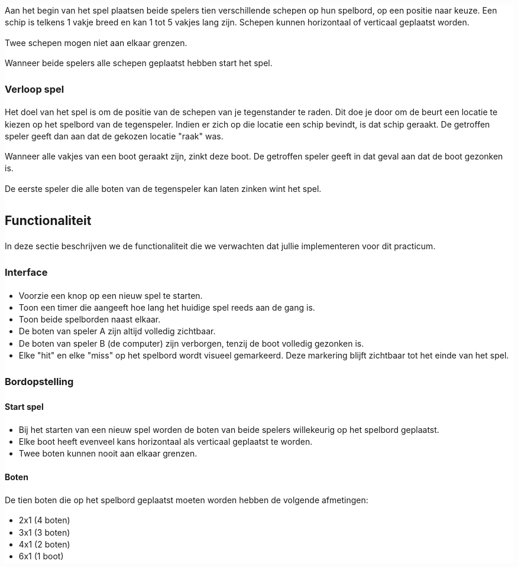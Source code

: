 Aan het begin van het spel plaatsen beide spelers tien verschillende schepen op hun spelbord, op een positie naar keuze.
Een schip is telkens 1 vakje breed en kan 1 tot 5 vakjes lang zijn.
Schepen kunnen horizontaal of verticaal geplaatst worden.

Twee schepen mogen niet aan elkaar grenzen.

Wanneer beide spelers alle schepen geplaatst hebben start het spel.

### Verloop spel

Het doel van het spel is om de positie van de schepen van je tegenstander te raden.
Dit doe je door om de beurt een locatie te kiezen op het spelbord van de tegenspeler.
Indien er zich op die locatie een schip bevindt, is dat schip geraakt.
De getroffen speler geeft dan aan dat de gekozen locatie "raak" was.

Wanneer alle vakjes van een boot geraakt zijn, zinkt deze boot.
De getroffen speler geeft in dat geval aan dat de boot gezonken is.

De eerste speler die alle boten van de tegenspeler kan laten zinken wint het spel.

## Functionaliteit


In deze sectie beschrijven we de functionaliteit die we verwachten dat jullie implementeren voor dit practicum.

### Interface

* Voorzie een knop op een nieuw spel te starten.
* Toon een timer die aangeeft hoe lang het huidige spel reeds aan de gang is.
* Toon beide spelborden naast elkaar.
* De boten van speler A zijn altijd volledig zichtbaar.
* De boten van speler B (de computer) zijn verborgen, tenzij de boot volledig gezonken is.
* Elke "hit" en elke "miss" op het spelbord wordt visueel gemarkeerd. Deze markering blijft zichtbaar tot het einde van het spel.

### Bordopstelling

#### Start spel

* Bij het starten van een nieuw spel worden de boten van beide spelers willekeurig op het spelbord geplaatst.
* Elke boot heeft evenveel kans horizontaal als verticaal geplaatst te worden.
* Twee boten kunnen nooit aan elkaar grenzen.

#### Boten

De tien boten die op het spelbord geplaatst moeten worden hebben de volgende afmetingen:

* 2x1 (4 boten)
* 3x1 (3 boten)
* 4x1 (2 boten)
* 6x1 (1 boot)
